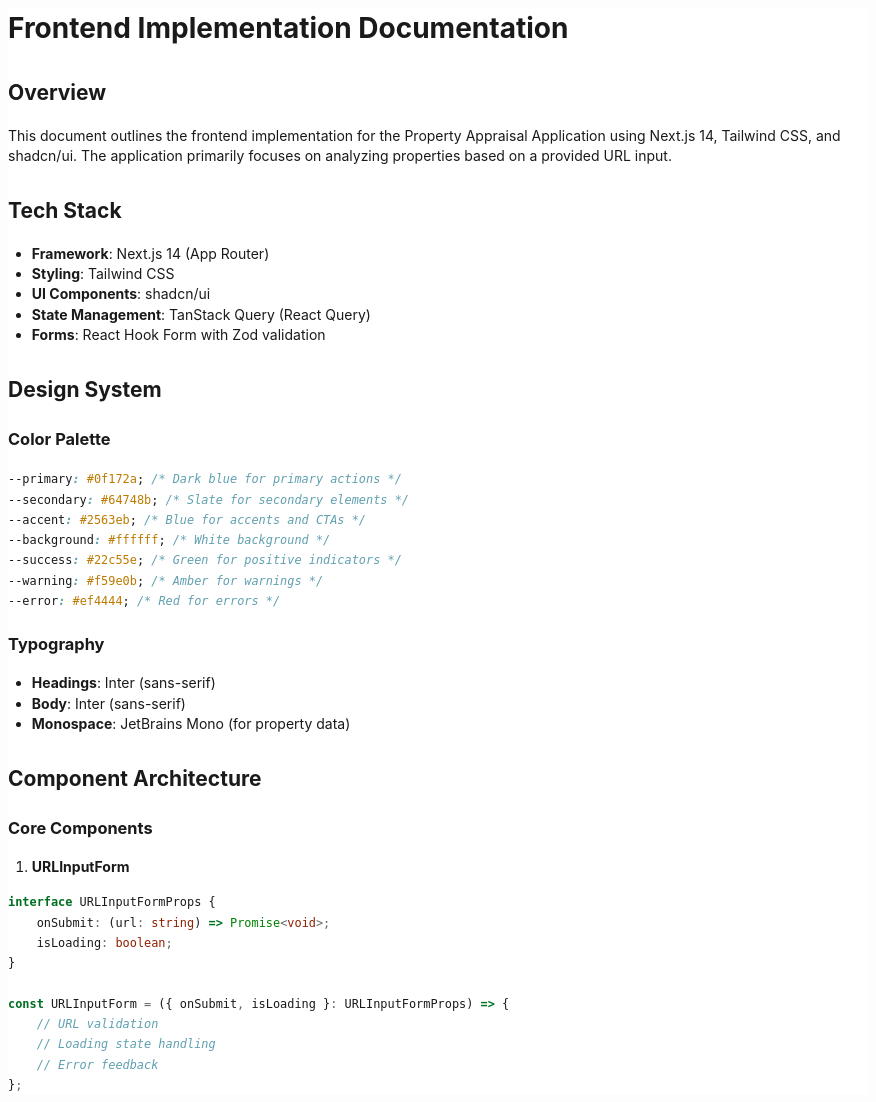 # Frontend Implementation Documentation

## Overview

This document outlines the frontend implementation for the Property Appraisal Application using Next.js 14, Tailwind CSS, and shadcn/ui. The application primarily focuses on analyzing properties based on a provided URL input.

## Tech Stack

- **Framework**: Next.js 14 (App Router)
- **Styling**: Tailwind CSS
- **UI Components**: shadcn/ui
- **State Management**: TanStack Query (React Query)
- **Forms**: React Hook Form with Zod validation

## Design System

### Color Palette

```css
--primary: #0f172a; /* Dark blue for primary actions */
--secondary: #64748b; /* Slate for secondary elements */
--accent: #2563eb; /* Blue for accents and CTAs */
--background: #ffffff; /* White background */
--success: #22c55e; /* Green for positive indicators */
--warning: #f59e0b; /* Amber for warnings */
--error: #ef4444; /* Red for errors */
```

### Typography

- **Headings**: Inter (sans-serif)
- **Body**: Inter (sans-serif)
- **Monospace**: JetBrains Mono (for property data)

## Component Architecture

### Core Components

1. **URLInputForm**

```typescript
interface URLInputFormProps {
	onSubmit: (url: string) => Promise<void>;
	isLoading: boolean;
}

const URLInputForm = ({ onSubmit, isLoading }: URLInputFormProps) => {
	// URL validation
	// Loading state handling
	// Error feedback
};
```
